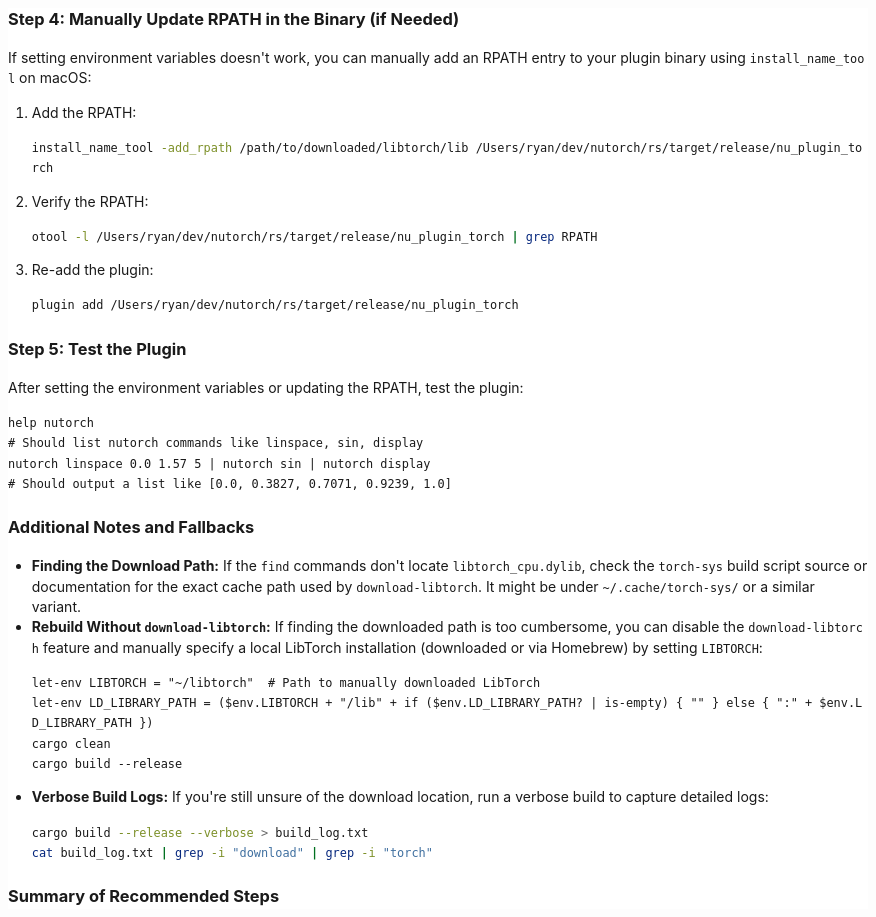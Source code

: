 ### Step 4: Manually Update RPATH in the Binary (if Needed)

If setting environment variables doesn't work, you can manually add an RPATH
entry to your plugin binary using `install_name_tool` on macOS:

1. Add the RPATH:
   ```bash
   install_name_tool -add_rpath /path/to/downloaded/libtorch/lib /Users/ryan/dev/nutorch/rs/target/release/nu_plugin_torch
   ```
2. Verify the RPATH:
   ```bash
   otool -l /Users/ryan/dev/nutorch/rs/target/release/nu_plugin_torch | grep RPATH
   ```
3. Re-add the plugin:
   ```nu
   plugin add /Users/ryan/dev/nutorch/rs/target/release/nu_plugin_torch
   ```

### Step 5: Test the Plugin

After setting the environment variables or updating the RPATH, test the plugin:

```nu
help nutorch
# Should list nutorch commands like linspace, sin, display
nutorch linspace 0.0 1.57 5 | nutorch sin | nutorch display
# Should output a list like [0.0, 0.3827, 0.7071, 0.9239, 1.0]
```

### Additional Notes and Fallbacks

- **Finding the Download Path:** If the `find` commands don't locate
  `libtorch_cpu.dylib`, check the `torch-sys` build script source or
  documentation for the exact cache path used by `download-libtorch`. It might
  be under `~/.cache/torch-sys/` or a similar variant.
- **Rebuild Without `download-libtorch`:** If finding the downloaded path is too
  cumbersome, you can disable the `download-libtorch` feature and manually
  specify a local LibTorch installation (downloaded or via Homebrew) by setting
  `LIBTORCH`:
  ```nu
  let-env LIBTORCH = "~/libtorch"  # Path to manually downloaded LibTorch
  let-env LD_LIBRARY_PATH = ($env.LIBTORCH + "/lib" + if ($env.LD_LIBRARY_PATH? | is-empty) { "" } else { ":" + $env.LD_LIBRARY_PATH })
  cargo clean
  cargo build --release
  ```
- **Verbose Build Logs:** If you're still unsure of the download location, run a
  verbose build to capture detailed logs:
  ```bash
  cargo build --release --verbose > build_log.txt
  cat build_log.txt | grep -i "download" | grep -i "torch"
  ```

### Summary of Recommended Steps
